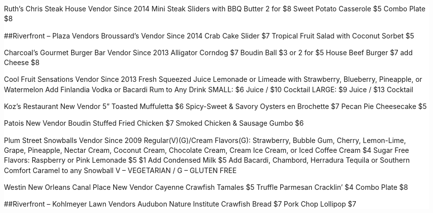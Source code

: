 Ruth’s Chris Steak House 
Vendor Since 2014
Mini Steak Sliders with BBQ Butter 2 for $8
Sweet Potato Casserole $5
Combo Plate $8

##Riverfront – Plaza Vendors
Broussard’s
Vendor Since 2014
Crab Cake Slider $7
Tropical Fruit Salad with Coconut Sorbet $5

Charcoal’s Gourmet Burger Bar
Vendor Since 2013
Alligator Corndog $7
Boudin Ball $3 or 2 for $5
House Beef Burger $7 add Cheese $8

Cool Fruit Sensations
Vendor Since 2013
Fresh Squeezed Juice
Lemonade or Limeade with Strawberry, Blueberry, Pineapple, or Watermelon
Add Finlandia Vodka or Bacardi Rum to Any Drink 
SMALL: $6 Juice / $10 Cocktail
LARGE: $9 Juice / $13 Cocktail

Koz’s Restaurant
New Vendor
5” Toasted Muffuletta $6
Spicy-Sweet & Savory Oysters en Brochette $7
Pecan Pie Cheesecake $5

Patois
New Vendor
Boudin Stuffed Fried Chicken $7	
Smoked Chicken & Sausage Gumbo $6

Plum Street Snowballs
Vendor Since 2009
Regular(V)(G)/Cream Flavors(G):
Strawberry, Bubble Gum, Cherry, Lemon-Lime, Grape, Pineapple, Nectar Cream, Coconut Cream, Chocolate Cream, Cream Ice Cream, or Iced Coffee Cream $4
Sugar Free Flavors: Raspberry or Pink Lemonade $5
$1 Add Condensed Milk
$5 Add Bacardi, Chambord, Herradura Tequila or Southern Comfort Caramel to any Snowball
V – VEGETARIAN / G – GLUTEN FREE

Westin New Orleans Canal Place
New Vendor
Cayenne Crawfish Tamales $5
Truffle Parmesan Cracklin’ $4
Combo Plate $8

##Riverfront – Kohlmeyer Lawn Vendors
Audubon Nature Institute 
Crawfish Bread $7
Pork Chop Lollipop $7
